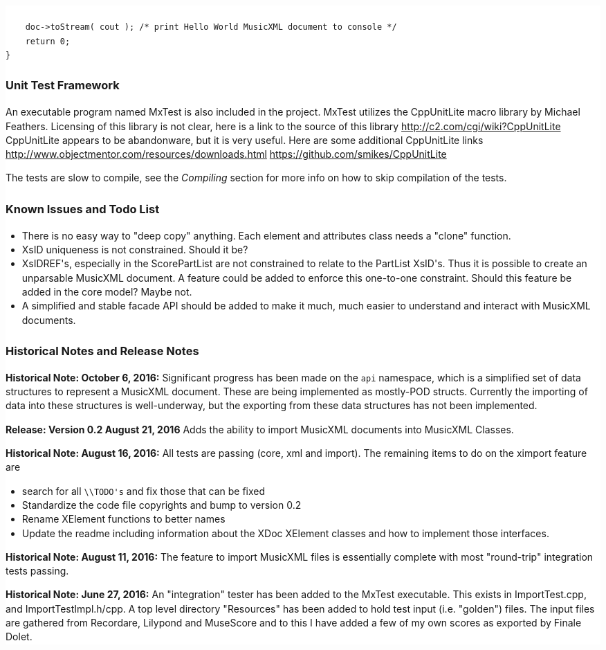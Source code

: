 ```
    
    doc->toStream( cout ); /* print Hello World MusicXML document to console */
    return 0;
}
```

### Unit Test Framework

An executable program named MxTest is also included in the project.  MxTest utilizes the CppUnitLite macro library by Michael Feathers.  Licensing of this library is not clear, here is a link to the source of this library http://c2.com/cgi/wiki?CppUnitLite
CppUnitLite appears to be abandonware, but it is very useful.
Here are some additional CppUnitLite links
http://www.objectmentor.com/resources/downloads.html
https://github.com/smikes/CppUnitLite

The tests are slow to compile, see the *Compiling* section for more info on how to skip compilation of the tests.

### Known Issues and Todo List
- There is no easy way to "deep copy" anything.  Each element and attributes class needs a "clone" function.
- XsID uniqueness is not constrained.  Should it be?
- XsIDREF's, especially in the ScorePartList are not constrained to relate to the PartList XsID's.  Thus it is possible to create an unparsable MusicXML document.  A feature could be added to enforce this one-to-one constraint.  Should this feature be added in the core model?  Maybe not.
- A simplified and stable facade API should be added to make it much, much easier to understand and interact with MusicXML documents.

### Historical Notes and Release Notes
**Historical Note: October 6, 2016:** Significant progress has been made on the `api` namespace, which is a simplified set of data structures to represent a MusicXML document.  These are being implemented as mostly-POD structs.  Currently the importing of data into these structures is well-underway, but the exporting from these data structures has not been implemented.

**Release:  Version 0.2 August 21, 2016** Adds the ability to import MusicXML documents into MusicXML Classes.

**Historical Note: August 16, 2016:** All tests are passing (core, xml and import).  The remaining items to do on the ximport feature are
- search for all `\\TODO's` and fix those that can be fixed
- Standardize the code file copyrights and bump to version 0.2
- Rename XElement functions to better names
- Update the readme including information about the XDoc XElement classes and how to implement those interfaces.

**Historical Note: August 11, 2016:** The feature to import MusicXML files is essentially complete with most "round-trip" integration tests passing.

**Historical Note: June 27, 2016:** An "integration" tester has been added to the MxTest executable.  This exists in ImportTest.cpp, and ImportTestImpl.h/cpp.  A top level directory "Resources" has been added to hold test input (i.e. "golden") files.  The input files are gathered from Recordare, Lilypond and MuseScore and to this I have added a few of my own scores as exported by Finale Dolet.

